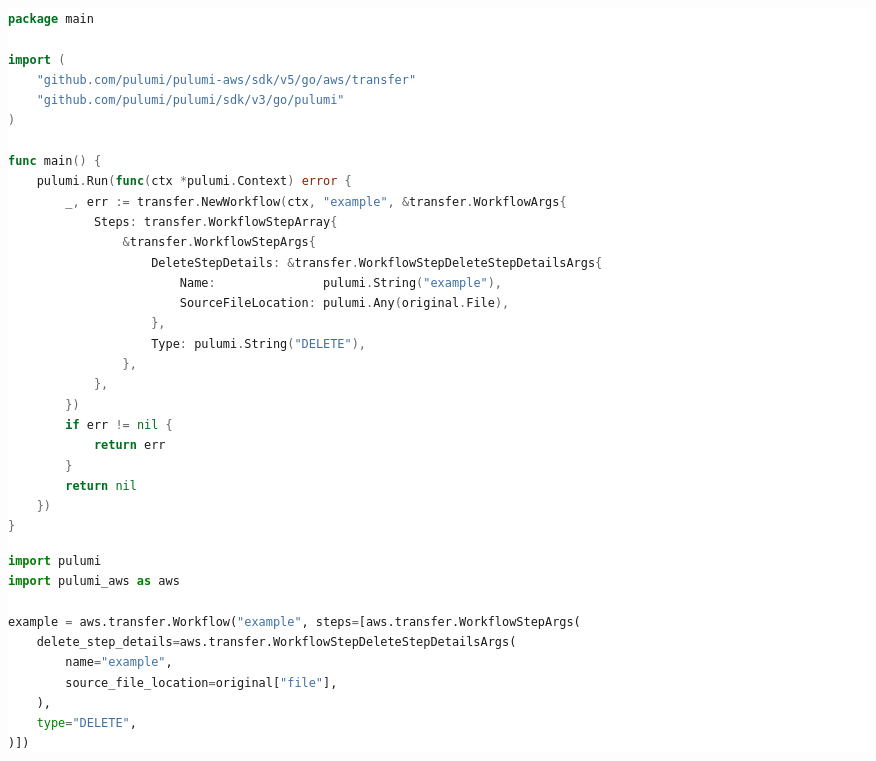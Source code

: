 
</pulumi-choosable>
</div>


<div>
<pulumi-choosable type="language" values="go">

```go
package main

import (
	"github.com/pulumi/pulumi-aws/sdk/v5/go/aws/transfer"
	"github.com/pulumi/pulumi/sdk/v3/go/pulumi"
)

func main() {
	pulumi.Run(func(ctx *pulumi.Context) error {
		_, err := transfer.NewWorkflow(ctx, "example", &transfer.WorkflowArgs{
			Steps: transfer.WorkflowStepArray{
				&transfer.WorkflowStepArgs{
					DeleteStepDetails: &transfer.WorkflowStepDeleteStepDetailsArgs{
						Name:               pulumi.String("example"),
						SourceFileLocation: pulumi.Any(original.File),
					},
					Type: pulumi.String("DELETE"),
				},
			},
		})
		if err != nil {
			return err
		}
		return nil
	})
}
```


</pulumi-choosable>
</div>


<div>
<pulumi-choosable type="language" values="python">

```python
import pulumi
import pulumi_aws as aws

example = aws.transfer.Workflow("example", steps=[aws.transfer.WorkflowStepArgs(
    delete_step_details=aws.transfer.WorkflowStepDeleteStepDetailsArgs(
        name="example",
        source_file_location=original["file"],
    ),
    type="DELETE",
)])
```

